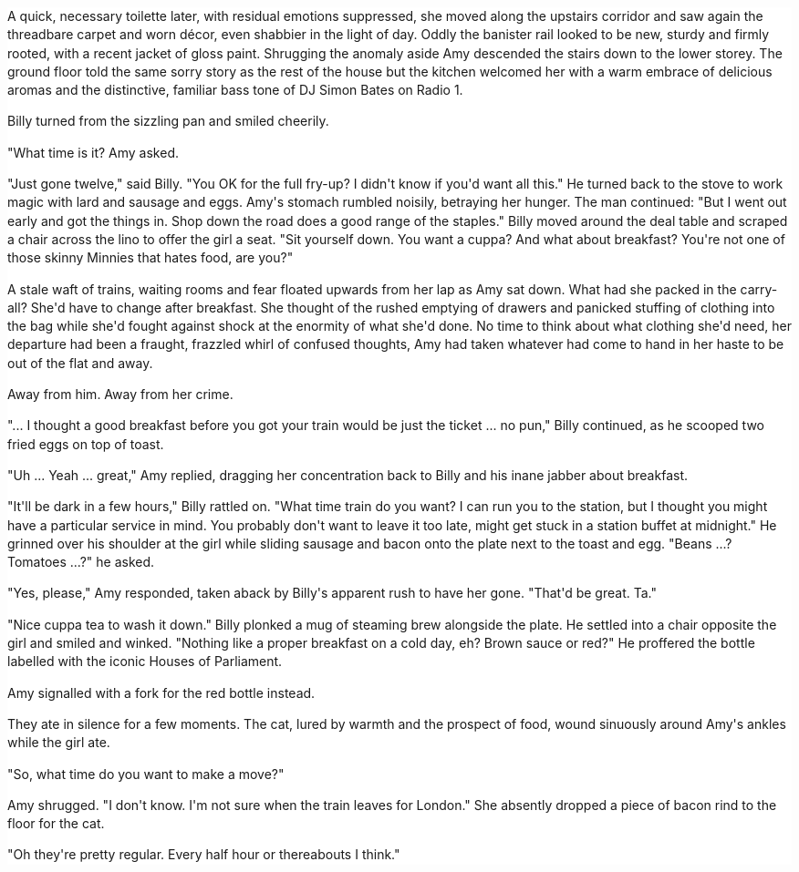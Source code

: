 A quick, necessary toilette later, with residual emotions suppressed, she moved along the upstairs corridor and saw again the threadbare carpet and worn décor, even shabbier in the light of day. Oddly the banister rail looked to be new, sturdy and firmly rooted, with a recent jacket of gloss paint. Shrugging the anomaly aside Amy descended the stairs down to the lower storey. The ground floor told the same sorry story as the rest of the house but the kitchen welcomed her with a warm embrace of delicious aromas and the distinctive, familiar bass tone of DJ Simon Bates on Radio 1. 

Billy turned from the sizzling pan and smiled cheerily. 

"What time is it? Amy asked. 

"Just gone twelve," said Billy. "You OK for the full fry-up? I didn't know if you'd want all this." He turned back to the stove to work magic with lard and sausage and eggs. Amy's stomach rumbled noisily, betraying her hunger. The man continued: "But I went out early and got the things in. Shop down the road does a good range of the staples." Billy moved around the deal table and scraped a chair across the lino to offer the girl a seat. "Sit yourself down. You want a cuppa? And what about breakfast? You're not one of those skinny Minnies that hates food, are you?" 

A stale waft of trains, waiting rooms and fear floated upwards from her lap as Amy sat down. What had she packed in the carry-all? She'd have to change after breakfast. She thought of the rushed emptying of drawers and panicked stuffing of clothing into the bag while she'd fought against shock at the enormity of what she'd done. No time to think about what clothing she'd need, her departure had been a fraught, frazzled whirl of confused thoughts, Amy had taken whatever had come to hand in her haste to be out of the flat and away. 

Away from him. Away from her crime. 

"... I thought a good breakfast before you got your train would be just the ticket ... no pun," Billy continued, as he scooped two fried eggs on top of toast. 

"Uh ... Yeah ... great," Amy replied, dragging her concentration back to Billy and his inane jabber about breakfast. 

"It'll be dark in a few hours," Billy rattled on. "What time train do you want? I can run you to the station, but I thought you might have a particular service in mind. You probably don't want to leave it too late, might get stuck in a station buffet at midnight." He grinned over his shoulder at the girl while sliding sausage and bacon onto the plate next to the toast and egg. "Beans ...? Tomatoes ...?" he asked. 

"Yes, please," Amy responded, taken aback by Billy's apparent rush to have her gone. "That'd be great. Ta." 

"Nice cuppa tea to wash it down." Billy plonked a mug of steaming brew alongside the plate. He settled into a chair opposite the girl and smiled and winked. "Nothing like a proper breakfast on a cold day, eh? Brown sauce or red?" He proffered the bottle labelled with the iconic Houses of Parliament. 

Amy signalled with a fork for the red bottle instead. 

They ate in silence for a few moments. The cat, lured by warmth and the prospect of food, wound sinuously around Amy's ankles while the girl ate. 

"So, what time do you want to make a move?" 

Amy shrugged. "I don't know. I'm not sure when the train leaves for London." She absently dropped a piece of bacon rind to the floor for the cat. 

"Oh they're pretty regular. Every half hour or thereabouts I think." 
